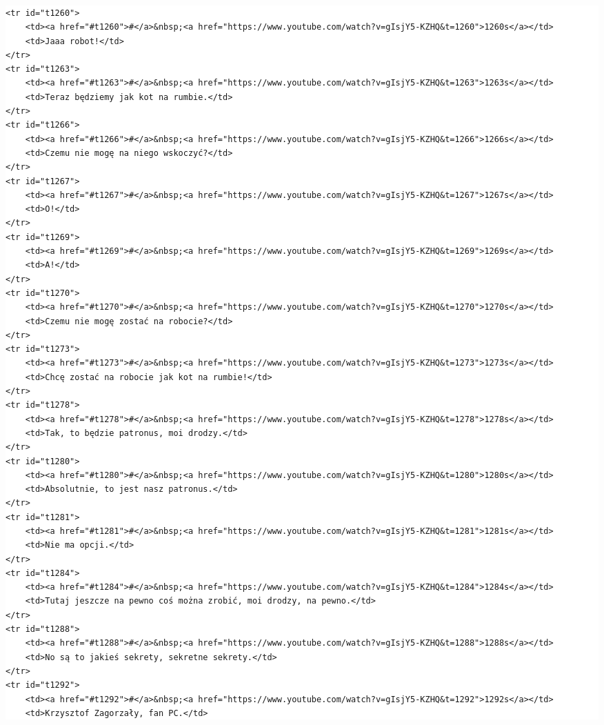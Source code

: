     <tr id="t1260">
        <td><a href="#t1260">#</a>&nbsp;<a href="https://www.youtube.com/watch?v=gIsjY5-KZHQ&t=1260">1260s</a></td>
        <td>Jaaa robot!</td>
    </tr>
    <tr id="t1263">
        <td><a href="#t1263">#</a>&nbsp;<a href="https://www.youtube.com/watch?v=gIsjY5-KZHQ&t=1263">1263s</a></td>
        <td>Teraz będziemy jak kot na rumbie.</td>
    </tr>
    <tr id="t1266">
        <td><a href="#t1266">#</a>&nbsp;<a href="https://www.youtube.com/watch?v=gIsjY5-KZHQ&t=1266">1266s</a></td>
        <td>Czemu nie mogę na niego wskoczyć?</td>
    </tr>
    <tr id="t1267">
        <td><a href="#t1267">#</a>&nbsp;<a href="https://www.youtube.com/watch?v=gIsjY5-KZHQ&t=1267">1267s</a></td>
        <td>O!</td>
    </tr>
    <tr id="t1269">
        <td><a href="#t1269">#</a>&nbsp;<a href="https://www.youtube.com/watch?v=gIsjY5-KZHQ&t=1269">1269s</a></td>
        <td>A!</td>
    </tr>
    <tr id="t1270">
        <td><a href="#t1270">#</a>&nbsp;<a href="https://www.youtube.com/watch?v=gIsjY5-KZHQ&t=1270">1270s</a></td>
        <td>Czemu nie mogę zostać na robocie?</td>
    </tr>
    <tr id="t1273">
        <td><a href="#t1273">#</a>&nbsp;<a href="https://www.youtube.com/watch?v=gIsjY5-KZHQ&t=1273">1273s</a></td>
        <td>Chcę zostać na robocie jak kot na rumbie!</td>
    </tr>
    <tr id="t1278">
        <td><a href="#t1278">#</a>&nbsp;<a href="https://www.youtube.com/watch?v=gIsjY5-KZHQ&t=1278">1278s</a></td>
        <td>Tak, to będzie patronus, moi drodzy.</td>
    </tr>
    <tr id="t1280">
        <td><a href="#t1280">#</a>&nbsp;<a href="https://www.youtube.com/watch?v=gIsjY5-KZHQ&t=1280">1280s</a></td>
        <td>Absolutnie, to jest nasz patronus.</td>
    </tr>
    <tr id="t1281">
        <td><a href="#t1281">#</a>&nbsp;<a href="https://www.youtube.com/watch?v=gIsjY5-KZHQ&t=1281">1281s</a></td>
        <td>Nie ma opcji.</td>
    </tr>
    <tr id="t1284">
        <td><a href="#t1284">#</a>&nbsp;<a href="https://www.youtube.com/watch?v=gIsjY5-KZHQ&t=1284">1284s</a></td>
        <td>Tutaj jeszcze na pewno coś można zrobić, moi drodzy, na pewno.</td>
    </tr>
    <tr id="t1288">
        <td><a href="#t1288">#</a>&nbsp;<a href="https://www.youtube.com/watch?v=gIsjY5-KZHQ&t=1288">1288s</a></td>
        <td>No są to jakieś sekrety, sekretne sekrety.</td>
    </tr>
    <tr id="t1292">
        <td><a href="#t1292">#</a>&nbsp;<a href="https://www.youtube.com/watch?v=gIsjY5-KZHQ&t=1292">1292s</a></td>
        <td>Krzysztof Zagorzały, fan PC.</td>